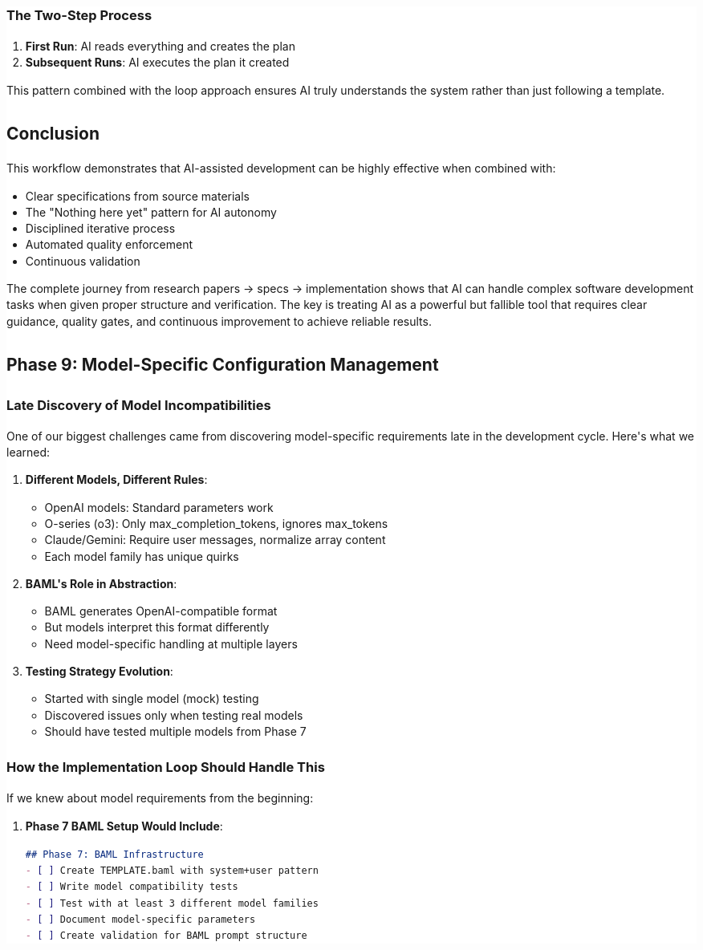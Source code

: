 ### The Two-Step Process
1. **First Run**: AI reads everything and creates the plan
2. **Subsequent Runs**: AI executes the plan it created

This pattern combined with the loop approach ensures AI truly understands the system rather than just following a template.

## Conclusion

This workflow demonstrates that AI-assisted development can be highly effective when combined with:
- Clear specifications from source materials
- The "Nothing here yet" pattern for AI autonomy
- Disciplined iterative process
- Automated quality enforcement
- Continuous validation

The complete journey from research papers → specs → implementation shows that AI can handle complex software development tasks when given proper structure and verification. The key is treating AI as a powerful but fallible tool that requires clear guidance, quality gates, and continuous improvement to achieve reliable results.

## Phase 9: Model-Specific Configuration Management

### Late Discovery of Model Incompatibilities

One of our biggest challenges came from discovering model-specific requirements late in the development cycle. Here's what we learned:

1. **Different Models, Different Rules**:
   - OpenAI models: Standard parameters work
   - O-series (o3): Only max_completion_tokens, ignores max_tokens
   - Claude/Gemini: Require user messages, normalize array content
   - Each model family has unique quirks

2. **BAML's Role in Abstraction**:
   - BAML generates OpenAI-compatible format
   - But models interpret this format differently
   - Need model-specific handling at multiple layers

3. **Testing Strategy Evolution**:
   - Started with single model (mock) testing
   - Discovered issues only when testing real models
   - Should have tested multiple models from Phase 7

### How the Implementation Loop Should Handle This

If we knew about model requirements from the beginning:

1. **Phase 7 BAML Setup Would Include**:
   ```markdown
   ## Phase 7: BAML Infrastructure
   - [ ] Create TEMPLATE.baml with system+user pattern
   - [ ] Write model compatibility tests
   - [ ] Test with at least 3 different model families
   - [ ] Document model-specific parameters
   - [ ] Create validation for BAML prompt structure
   ```
